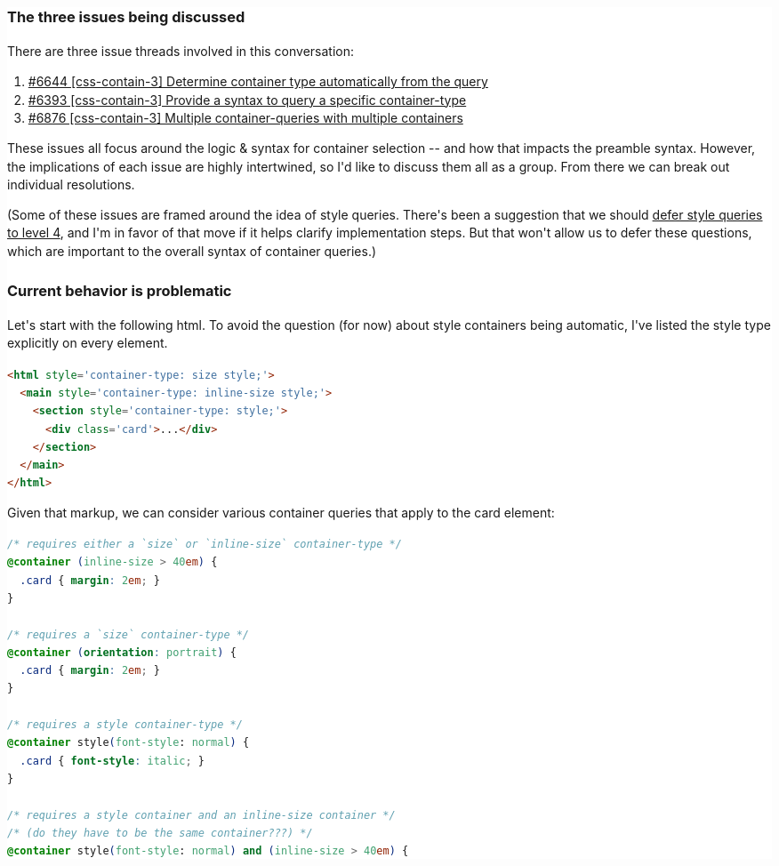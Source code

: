 ### The three issues being discussed

There are three issue threads
involved in this conversation:

1. [#6644 [css-contain-3] Determine container type automatically from the query][#6644]
2. [#6393 [css-contain-3] Provide a syntax to query a specific container-type][#6393]
3. [#6876 [css-contain-3] Multiple container-queries with multiple containers][#6876]

[#6644]: https://github.com/w3c/csswg-drafts/issues/6644
[#6393]: https://github.com/w3c/csswg-drafts/issues/6393
[#6876]: https://github.com/w3c/csswg-drafts/issues/6876
[#7020]: https://github.com/w3c/csswg-drafts/issues/7020

These issues all focus around
the logic & syntax for container selection --
and how that impacts the preamble syntax.
However, the implications of each issue
are highly intertwined,
so I'd like to discuss them all as a group.
From there we can break out individual resolutions.

(Some of these issues
are framed around the idea of style queries.
There's been a suggestion that we should
[defer style queries to level 4][#7020],
and I'm in favor of that move
if it helps clarify implementation steps.
But that won't allow us to defer these questions,
which are important to the overall syntax
of container queries.)

### Current behavior is problematic

Let's start with the following html.
To avoid the question (for now) about style containers being automatic,
I've listed the style type explicitly on every element.

```html
<html style='container-type: size style;'>
  <main style='container-type: inline-size style;'>
    <section style='container-type: style;'>
      <div class='card'>...</div>
    </section>
  </main>
</html>
```

Given that markup,
we can consider various container queries
that apply to the card element:

```css
/* requires either a `size` or `inline-size` container-type */
@container (inline-size > 40em) {
  .card { margin: 2em; }
}

/* requires a `size` container-type */
@container (orientation: portrait) {
  .card { margin: 2em; }
}

/* requires a style container-type */
@container style(font-style: normal) {
  .card { font-style: italic; }
}

/* requires a style container and an inline-size container */
/* (do they have to be the same container???) */
@container style(font-style: normal) and (inline-size > 40em) {
```